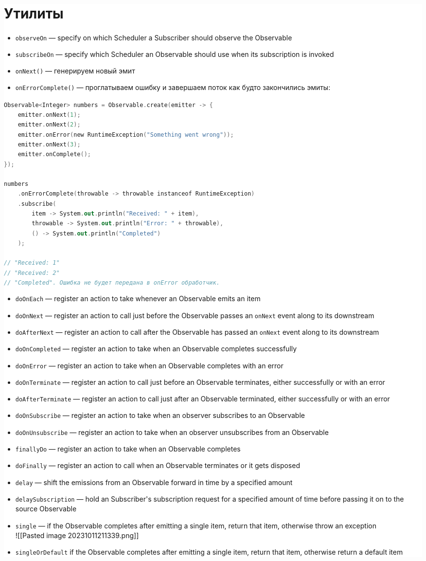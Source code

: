 ```kotlin
```
# Утилиты 
-   `observeOn`   — specify on which Scheduler a Subscriber should observe the Observable  
-   `subscribeOn` — specify which Scheduler an Observable should use when its subscription is invoked  

-   `onNext()`    —    генерируем новый эмит
-   `onErrorComplete()`   —    проглатываем ошибку и завершаем поток как будто закончились эмиты:
```kotlin
Observable<Integer> numbers = Observable.create(emitter -> {
    emitter.onNext(1);
    emitter.onNext(2);
    emitter.onError(new RuntimeException("Something went wrong"));
    emitter.onNext(3);
    emitter.onComplete();
});

numbers
    .onErrorComplete(throwable -> throwable instanceof RuntimeException)
    .subscribe(
        item -> System.out.println("Received: " + item),
        throwable -> System.out.println("Error: " + throwable),
        () -> System.out.println("Completed")
    );

// "Received: 1"
// "Received: 2"
// "Completed". Ошибка не будет передана в onError обработчик.
```

-   `doOnEach`    — register an action to take whenever an Observable emits an item  
-   `doOnNext`    — register an action to call just before the Observable passes an `onNext` event along to its downstream  
-   `doAfterNext` — register an action to call after the Observable has passed an `onNext` event along to its downstream  
-   `doOnCompleted`   — register an action to take when an Observable completes successfully  
-   `doOnError`   — register an action to take when an Observable completes with an error  
-   `doOnTerminate`   — register an action to call just before an Observable terminates, either successfully or with an error  
-   `doAfterTerminate`    — register an action to call just after an Observable terminated, either successfully or with an error  
-   `doOnSubscribe`   — register an action to take when an observer subscribes to an Observable  
-   `doOnUnsubscribe` — register an action to take when an observer unsubscribes from an Observable  
-   `finallyDo`   — register an action to take when an Observable completes  
-   `doFinally`   — register an action to call when an Observable terminates or it gets disposed  

-   `delay`   — shift the emissions from an Observable forward in time by a specified amount  
-   `delaySubscription`  — hold an Subscriber's subscription request for a specified amount of time before passing it on to the source Observable  

-   `single`  — if the Observable completes after emitting a single item, return that item, otherwise throw an exception  
	![[Pasted image 20231011211339.png]]
-   `singleOrDefault`  if the Observable completes after emitting a single item, return that item, otherwise return a default item  

